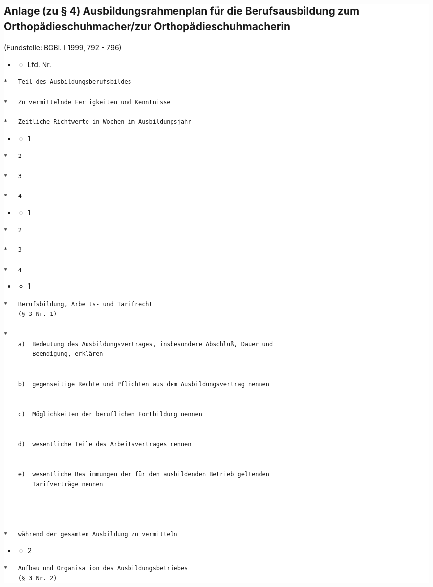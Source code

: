 
## Anlage (zu § 4) Ausbildungsrahmenplan für die Berufsausbildung zum Orthopädieschuhmacher/zur Orthopädieschuhmacherin

(Fundstelle: BGBl. I 1999, 792 - 796)

*    *   Lfd. Nr.

    *   Teil des Ausbildungsberufsbildes

    *   Zu vermittelnde Fertigkeiten und Kenntnisse

    *   Zeitliche Richtwerte in Wochen im Ausbildungsjahr


*    *   1

    *   2

    *   3

    *   4


*    *   1

    *   2

    *   3

    *   4


*    *   1

    *   Berufsbildung, Arbeits- und Tarifrecht
        (§ 3 Nr. 1)

    *
        a)  Bedeutung des Ausbildungsvertrages, insbesondere Abschluß, Dauer und
            Beendigung, erklären


        b)  gegenseitige Rechte und Pflichten aus dem Ausbildungsvertrag nennen


        c)  Möglichkeiten der beruflichen Fortbildung nennen


        d)  wesentliche Teile des Arbeitsvertrages nennen


        e)  wesentliche Bestimmungen der für den ausbildenden Betrieb geltenden
            Tarifverträge nennen




    *   während der gesamten Ausbildung zu vermitteln


*    *   2

    *   Aufbau und Organisation des Ausbildungsbetriebes
        (§ 3 Nr. 2)
